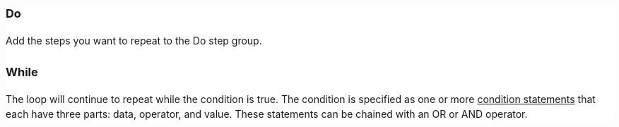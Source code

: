 ### Do <a href="#h_01hs99ym4a2ybvznh89zrbwzad" id="h_01hs99ym4a2ybvznh89zrbwzad"></a>

Add the steps you want to repeat to the Do step group.

### While <a href="#h_01hqtpdb9vvsx6bwnn621a3a71" id="h_01hqtpdb9vvsx6bwnn621a3a71"></a>

The loop will continue to repeat while the condition is true. The condition is specified as one or more [condition statements](steps-in-a-flow.md#h_01hs98k3kj1q07x10ympzpc6m1) that each have three parts: data, operator, and value. These statements can be chained with an OR or AND operator.
